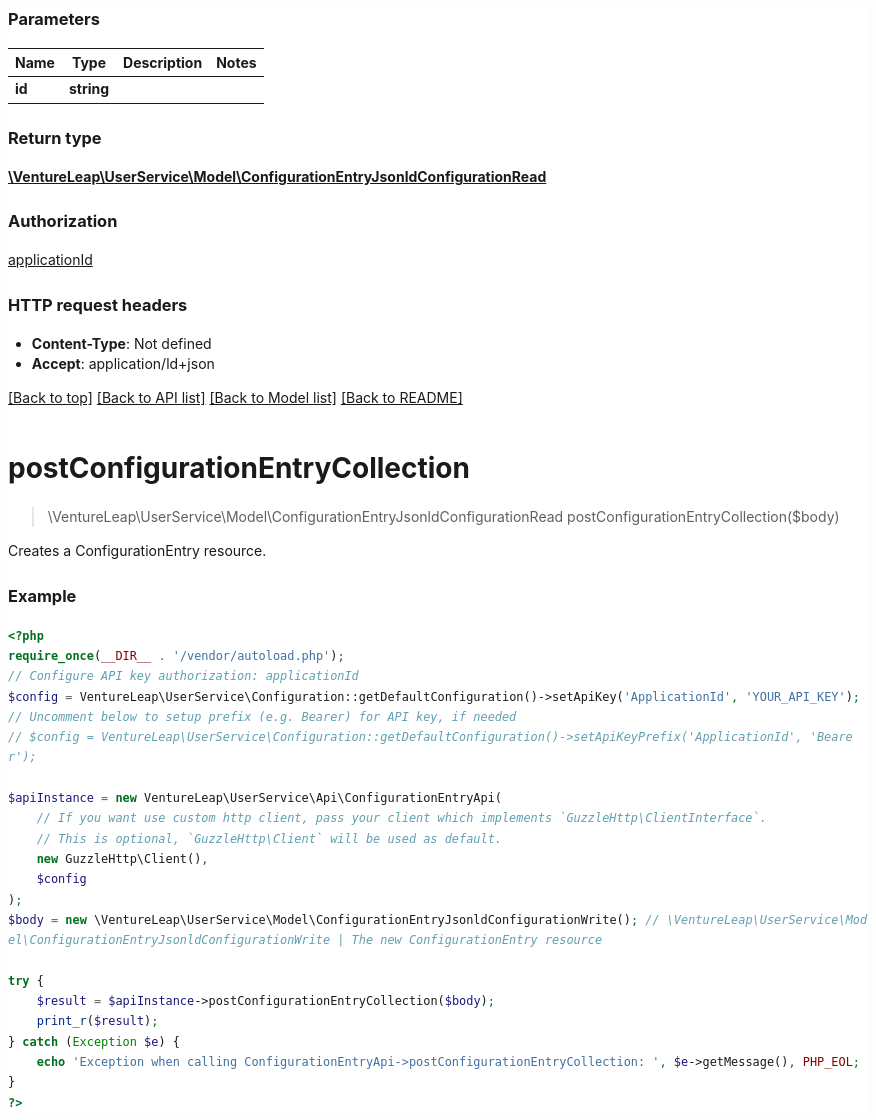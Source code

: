 ### Parameters

Name | Type | Description  | Notes
------------- | ------------- | ------------- | -------------
 **id** | **string**|  |

### Return type

[**\VentureLeap\UserService\Model\ConfigurationEntryJsonldConfigurationRead**](../Model/ConfigurationEntryJsonldConfigurationRead.md)

### Authorization

[applicationId](../../README.md#applicationId)

### HTTP request headers

 - **Content-Type**: Not defined
 - **Accept**: application/ld+json

[[Back to top]](#) [[Back to API list]](../../README.md#documentation-for-api-endpoints) [[Back to Model list]](../../README.md#documentation-for-models) [[Back to README]](../../README.md)

# **postConfigurationEntryCollection**
> \VentureLeap\UserService\Model\ConfigurationEntryJsonldConfigurationRead postConfigurationEntryCollection($body)

Creates a ConfigurationEntry resource.

### Example
```php
<?php
require_once(__DIR__ . '/vendor/autoload.php');
// Configure API key authorization: applicationId
$config = VentureLeap\UserService\Configuration::getDefaultConfiguration()->setApiKey('ApplicationId', 'YOUR_API_KEY');
// Uncomment below to setup prefix (e.g. Bearer) for API key, if needed
// $config = VentureLeap\UserService\Configuration::getDefaultConfiguration()->setApiKeyPrefix('ApplicationId', 'Bearer');

$apiInstance = new VentureLeap\UserService\Api\ConfigurationEntryApi(
    // If you want use custom http client, pass your client which implements `GuzzleHttp\ClientInterface`.
    // This is optional, `GuzzleHttp\Client` will be used as default.
    new GuzzleHttp\Client(),
    $config
);
$body = new \VentureLeap\UserService\Model\ConfigurationEntryJsonldConfigurationWrite(); // \VentureLeap\UserService\Model\ConfigurationEntryJsonldConfigurationWrite | The new ConfigurationEntry resource

try {
    $result = $apiInstance->postConfigurationEntryCollection($body);
    print_r($result);
} catch (Exception $e) {
    echo 'Exception when calling ConfigurationEntryApi->postConfigurationEntryCollection: ', $e->getMessage(), PHP_EOL;
}
?>
```
